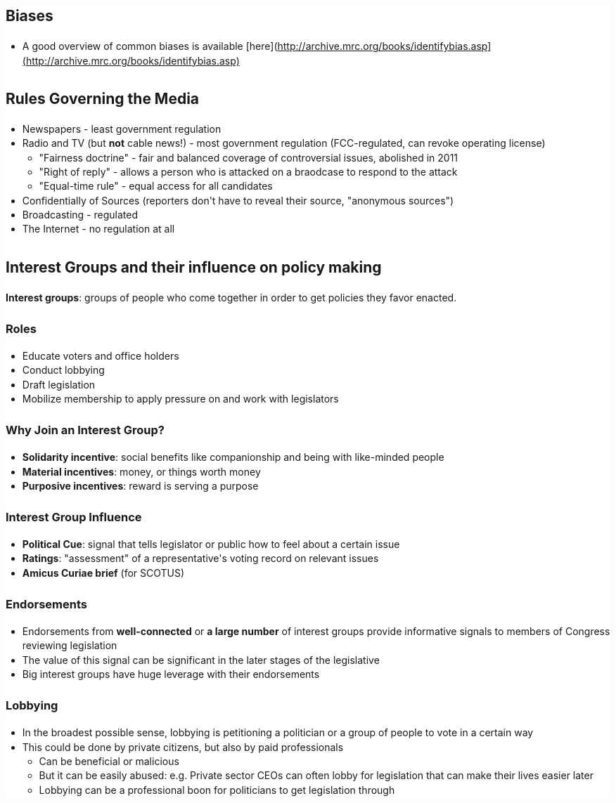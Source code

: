 ## Biases
* A good overview of common biases is available [here](http://archive.mrc.org/books/identifybias.asp](http://archive.mrc.org/books/identifybias.asp)

## Rules Governing the Media
* Newspapers - least government regulation
* Radio and TV (but **not** cable news!) - most government regulation (FCC-regulated, can revoke operating license)
	* "Fairness doctrine" - fair and balanced coverage of controversial issues, abolished in 2011
	* "Right of reply" - allows a person who is attacked on a braodcase to respond to the attack
	* "Equal-time rule" - equal access for all candidates
* Confidentially of Sources (reporters don't have to reveal their source, "anonymous sources")
* Broadcasting - regulated
* The Internet - no regulation at all

## Interest Groups and their influence on policy making

**Interest groups**: groups of people who come together in order to get policies they favor enacted.

### Roles
* Educate voters and office holders
* Conduct lobbying
* Draft legislation
* Mobilize membership to apply pressure on and work with legislators

### Why Join an Interest Group?
* **Solidarity incentive**: social benefits like companionship and being with like-minded people
* **Material incentives**: money, or things worth money
* **Purposive incentives**: reward is serving a purpose

### Interest Group Influence
* **Political Cue**: signal that tells legislator or public how to feel about a certain issue
* **Ratings**: "assessment" of a representative's voting record on relevant issues
* **Amicus Curiae brief** (for SCOTUS)

### Endorsements
* Endorsements from **well-connected** or **a large number** of interest groups provide informative signals to members of Congress reviewing legislation
* The value of this signal can be significant in the later stages of the legislative 
* Big interest groups have huge leverage with their endorsements

### Lobbying

* In the broadest possible sense, lobbying is petitioning a politician or a group of people to vote in a certain way
* This could be done by private citizens, but also by paid professionals
	* Can be beneficial or malicious
	* But it can be easily abused: e.g. Private sector CEOs can often lobby for legislation that can make their lives easier later
	* Lobbying can be a professional boon for politicians to get legislation through

